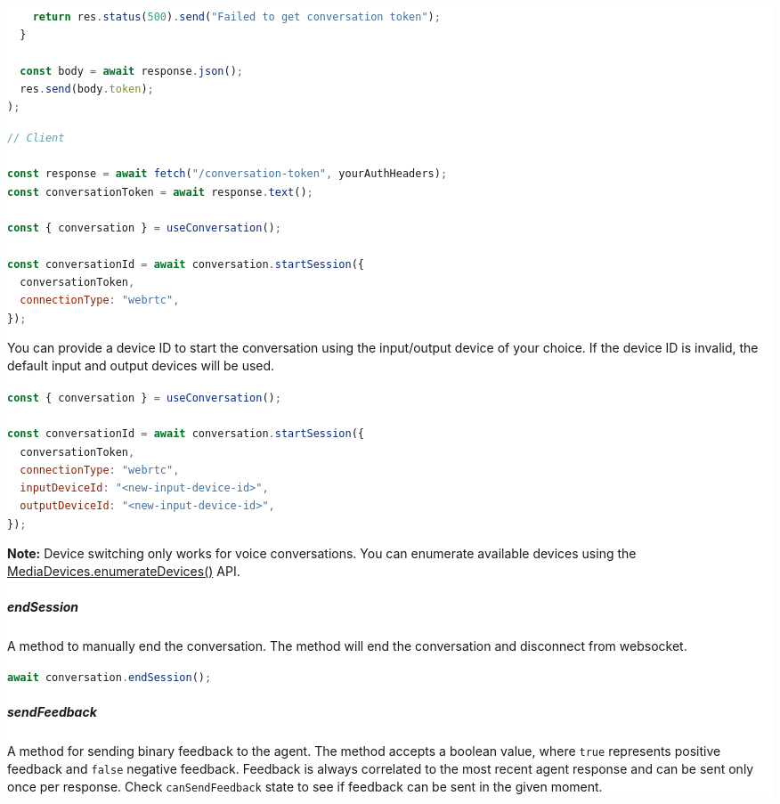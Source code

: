 ```js
    return res.status(500).send("Failed to get conversation token");
  }

  const body = await response.json();
  res.send(body.token);
);
```

```js
// Client

const response = await fetch("/conversation-token", yourAuthHeaders);
const conversationToken = await response.text();

const { conversation } = useConversation();

const conversationId = await conversation.startSession({
  conversationToken,
  connectionType: "webrtc",
});
```

You can provide a device ID to start the conversation using the input/output device of your choice. If the device ID is invalid, the default input and output devices will be used.

```js
const { conversation } = useConversation();

const conversationId = await conversation.startSession({
  conversationToken,
  connectionType: "webrtc",
  inputDeviceId: "<new-input-device-id>",
  outputDeviceId: "<new-input-device-id>",
});
```

**Note:** Device switching only works for voice conversations. You can enumerate available devices using the [MediaDevices.enumerateDevices()](https://developer.mozilla.org/en-US/docs/Web/API/MediaDevices/enumerateDevices) API.

##### endSession

A method to manually end the conversation. The method will end the conversation and disconnect from websocket.

```js
await conversation.endSession();
```

##### sendFeedback

A method for sending binary feedback to the agent.
The method accepts a boolean value, where `true` represents positive feedback and `false` negative feedback.
Feedback is always correlated to the most recent agent response and can be sent only once per response.
Check `canSendFeedback` state to see if feedback can be sent in the given moment.

